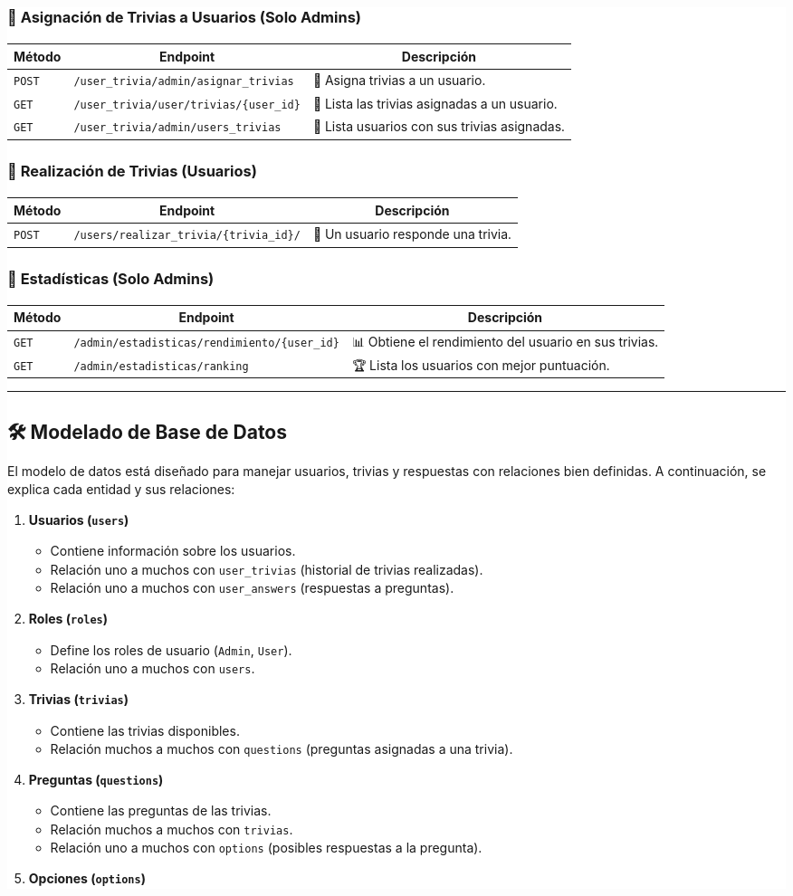 ### 🔹 **Asignación de Trivias a Usuarios (Solo Admins)**

| Método | Endpoint                              | Descripción                                  |
| ------ | ------------------------------------- | -------------------------------------------- |
| `POST` | `/user_trivia/admin/asignar_trivias`  | 🎯 Asigna trivias a un usuario.              |
| `GET`  | `/user_trivia/user/trivias/{user_id}` | 📜 Lista las trivias asignadas a un usuario. |
| `GET`  | `/user_trivia/admin/users_trivias`    | 📜 Lista usuarios con sus trivias asignadas. |

### 🔹 **Realización de Trivias (Usuarios)**

| Método | Endpoint                              | Descripción                        |
| ------ | ------------------------------------- | ---------------------------------- |
| `POST` | `/users/realizar_trivia/{trivia_id}/` | 📝 Un usuario responde una trivia. |

### 🔹 **Estadísticas (Solo Admins)**

| Método | Endpoint                                    | Descripción                                           |
| ------ | ------------------------------------------- | ----------------------------------------------------- |
| `GET`  | `/admin/estadisticas/rendimiento/{user_id}` | 📊 Obtiene el rendimiento del usuario en sus trivias. |
| `GET`  | `/admin/estadisticas/ranking`               | 🏆 Lista los usuarios con mejor puntuación.           |

---

## 🛠️ Modelado de Base de Datos

El modelo de datos está diseñado para manejar usuarios, trivias y respuestas con relaciones bien definidas. A continuación, se explica cada entidad y sus relaciones:

1. **Usuarios (`users`)**

   - Contiene información sobre los usuarios.
   - Relación uno a muchos con `user_trivias` (historial de trivias realizadas).
   - Relación uno a muchos con `user_answers` (respuestas a preguntas).

2. **Roles (`roles`)**

   - Define los roles de usuario (`Admin`, `User`).
   - Relación uno a muchos con `users`.

3. **Trivias (`trivias`)**

   - Contiene las trivias disponibles.
   - Relación muchos a muchos con `questions` (preguntas asignadas a una trivia).

4. **Preguntas (`questions`)**

   - Contiene las preguntas de las trivias.
   - Relación muchos a muchos con `trivias`.
   - Relación uno a muchos con `options` (posibles respuestas a la pregunta).

5. **Opciones (`options`)**
